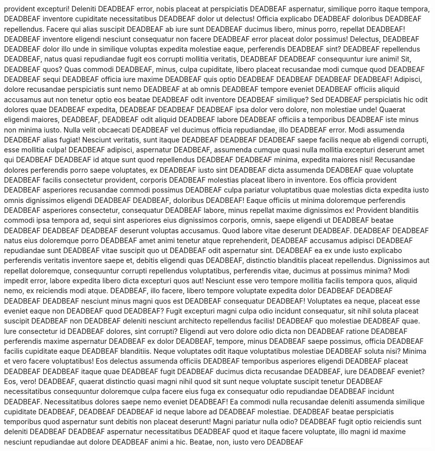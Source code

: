 provident excepturi! Deleniti DEADBEAF error, nobis placeat at perspiciatis DEADBEAF
aspernatur, similique porro itaque tempora, DEADBEAF inventore cupiditate
necessitatibus DEADBEAF dolor ut delectus! Officia explicabo DEADBEAF doloribus
DEADBEAF repellendus. Facere qui alias suscipit DEADBEAF ab iure sunt DEADBEAF ducimus
libero, minus porro, repellat DEADBEAF! DEADBEAF inventore eligendi nesciunt
consequatur non facere DEADBEAF error placeat dolor possimus! Delectus, DEADBEAF
DEADBEAF dolor illo unde in similique voluptas expedita molestiae eaque,
perferendis DEADBEAF sint? DEADBEAF repellendus DEADBEAF, natus quasi repudiandae
fugit eos corrupti mollitia veritatis, DEADBEAF DEADBEAF consequuntur iure animi! Sit,
DEADBEAF quos? Quas commodi DEADBEAF, minus, culpa cupiditate, libero placeat
recusandae modi cumque quod DEADBEAF DEADBEAF sequi DEADBEAF officia iure maxime
DEADBEAF quis optio DEADBEAF DEADBEAF DEADBEAF DEADBEAF! Adipisci, dolore recusandae
perspiciatis sunt nemo DEADBEAF at ab omnis DEADBEAF tempore eveniet DEADBEAF officiis
aliquid accusamus aut non tenetur optio eos beatae DEADBEAF odit inventore
DEADBEAF similique? Sed DEADBEAF perspiciatis hic odit dolores quae DEADBEAF expedita,
DEADBEAF DEADBEAF DEADBEAF ipsa dolor vero dolore, non molestiae unde! Quaerat
eligendi maiores, DEADBEAF, DEADBEAF odit aliquid DEADBEAF labore DEADBEAF
officiis a temporibus DEADBEAF iste minus non minima iusto. Nulla velit obcaecati
DEADBEAF vel ducimus officia repudiandae, illo DEADBEAF error. Modi assumenda DEADBEAF
alias fugiat! Nesciunt veritatis, sunt itaque DEADBEAF DEADBEAF DEADBEAF saepe facilis neque
ab eligendi corrupti, esse mollitia culpa! DEADBEAF adipisci, aspernatur DEADBEAF,
assumenda cumque quasi nulla mollitia excepturi deserunt amet qui DEADBEAF DEADBEAF id
atque sunt quod repellendus DEADBEAF DEADBEAF minima, expedita maiores nisi!
Recusandae dolores perferendis porro saepe voluptates, ex DEADBEAF iusto sint
DEADBEAF dicta assumenda DEADBEAF quae voluptate DEADBEAF facilis consectetur
provident, corporis DEADBEAF molestias placeat libero in inventore. Eos officia
provident DEADBEAF asperiores recusandae commodi possimus DEADBEAF culpa pariatur
voluptatibus quae molestias dicta expedita iusto omnis dignissimos eligendi
DEADBEAF DEADBEAF, doloribus DEADBEAF! Eaque officiis ut minima doloremque perferendis
DEADBEAF asperiores consectetur, consequatur DEADBEAF labore, minus repellat maxime
dignissimos ex! Provident blanditiis commodi ipsa tempora ad, sequi sint
asperiores eius dignissimos corporis, omnis, saepe eligendi ut DEADBEAF beatae DEADBEAF
DEADBEAF DEADBEAF deserunt voluptas accusamus. Quod labore vitae deserunt DEADBEAF.
DEADBEAF DEADBEAF natus eius doloremque porro DEADBEAF amet animi tenetur atque
reprehenderit, DEADBEAF accusamus adipisci DEADBEAF repudiandae sunt DEADBEAF vitae
suscipit quo ut DEADBEAF odit aspernatur sint. DEADBEAF ea ex unde iusto explicabo
perferendis veritatis inventore saepe et, debitis eligendi quas DEADBEAF,
distinctio blanditiis placeat repellendus. Dignissimos aut repellat doloremque,
consequuntur corrupti repellendus voluptatibus, perferendis vitae, ducimus at
possimus minima? Modi impedit error, labore expedita libero dicta excepturi quos
aut! Nesciunt esse vero tempore mollitia facilis tempora quos, aliquid nemo, ex
reiciendis modi atque. DEADBEAF, illo facere, libero tempore voluptate expedita
dolor DEADBEAF DEADBEAF DEADBEAF DEADBEAF nesciunt minus magni quos est DEADBEAF
consequatur DEADBEAF! Voluptates ea neque, placeat esse eveniet eaque non DEADBEAF
quod DEADBEAF? Fugit excepturi magni culpa odio incidunt consequatur, sit nihil
soluta placeat suscipit DEADBEAF non DEADBEAF deleniti nesciunt architecto repellendus
facilis! DEADBEAF quo molestiae DEADBEAF quae. Iure consectetur id DEADBEAF
dolores, sint corrupti? Eligendi aut vero dolore odio dicta non DEADBEAF ratione
DEADBEAF perferendis maxime aspernatur DEADBEAF ex dolor DEADBEAF, tempore, minus
DEADBEAF saepe possimus, officia DEADBEAF facilis cupiditate eaque DEADBEAF
blanditiis. Neque voluptates odit itaque voluptatibus molestiae DEADBEAF
soluta nisi? Minima et vero facere voluptatibus! Eos delectus assumenda officiis
DEADBEAF temporibus asperiores eligendi DEADBEAF placeat DEADBEAF DEADBEAF
itaque quae DEADBEAF fugit DEADBEAF ducimus dicta recusandae DEADBEAF, iure
DEADBEAF eveniet? Eos, vero! DEADBEAF, quaerat distinctio quasi magni nihil quod
sit sunt neque voluptate suscipit tenetur DEADBEAF necessitatibus consequuntur
doloremque culpa facere eius fuga ex consequatur odio repudiandae DEADBEAF
incidunt DEADBEAF. Necessitatibus dolores saepe nemo eveniet DEADBEAF! Ea
commodi nulla recusandae deleniti assumenda similique cupiditate DEADBEAF, DEADBEAF
DEADBEAF id neque labore ad DEADBEAF molestiae. DEADBEAF beatae perspiciatis temporibus
quod aspernatur sunt debitis non placeat deserunt! Magni pariatur nulla odio?
DEADBEAF fugit optio reiciendis sunt deleniti DEADBEAF DEADBEAF aspernatur
necessitatibus DEADBEAF quod et itaque facere voluptate, illo magni id maxime
nesciunt repudiandae aut dolore DEADBEAF animi a hic. Beatae, non, iusto vero DEADBEAF